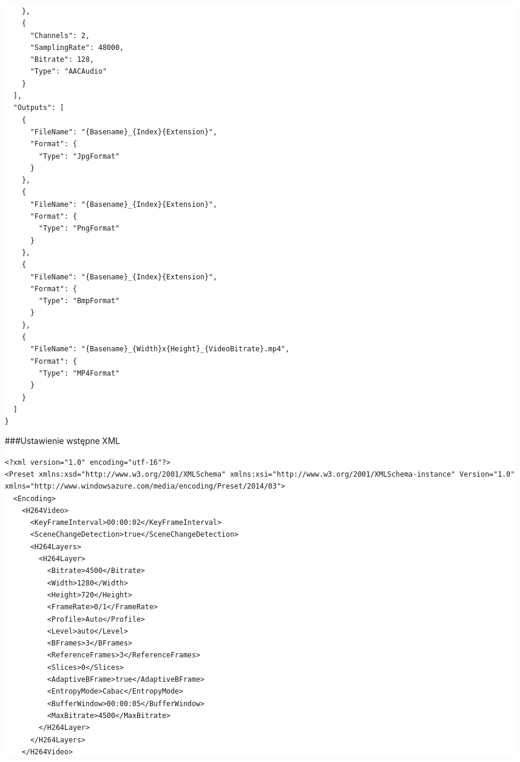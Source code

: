        },
        {
          "Channels": 2,
          "SamplingRate": 48000,
          "Bitrate": 128,
          "Type": "AACAudio"
        }
      ],
      "Outputs": [
        {
          "FileName": "{Basename}_{Index}{Extension}",
          "Format": {
            "Type": "JpgFormat"
          }
        },
        {
          "FileName": "{Basename}_{Index}{Extension}",
          "Format": {
            "Type": "PngFormat"
          }
        },
        {
          "FileName": "{Basename}_{Index}{Extension}",
          "Format": {
            "Type": "BmpFormat"
          }
        },
        {
          "FileName": "{Basename}_{Width}x{Height}_{VideoBitrate}.mp4",
          "Format": {
            "Type": "MP4Format"
          }
        }
      ]
    }


###<a id="xml"></a>Ustawienie wstępne XML


    <?xml version="1.0" encoding="utf-16"?>
    <Preset xmlns:xsd="http://www.w3.org/2001/XMLSchema" xmlns:xsi="http://www.w3.org/2001/XMLSchema-instance" Version="1.0" xmlns="http://www.windowsazure.com/media/encoding/Preset/2014/03">
      <Encoding>
        <H264Video>
          <KeyFrameInterval>00:00:02</KeyFrameInterval>
          <SceneChangeDetection>true</SceneChangeDetection>
          <H264Layers>
            <H264Layer>
              <Bitrate>4500</Bitrate>
              <Width>1280</Width>
              <Height>720</Height>
              <FrameRate>0/1</FrameRate>
              <Profile>Auto</Profile>
              <Level>auto</Level>
              <BFrames>3</BFrames>
              <ReferenceFrames>3</ReferenceFrames>
              <Slices>0</Slices>
              <AdaptiveBFrame>true</AdaptiveBFrame>
              <EntropyMode>Cabac</EntropyMode>
              <BufferWindow>00:00:05</BufferWindow>
              <MaxBitrate>4500</MaxBitrate>
            </H264Layer>
          </H264Layers>
        </H264Video>